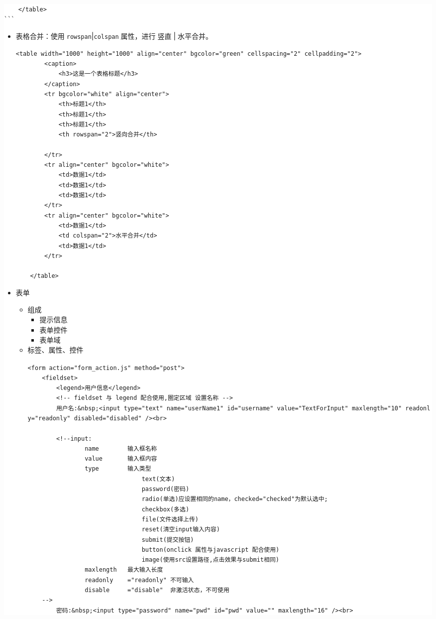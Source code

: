 		</table>
	```
- 表格合并：使用 `rowspan`|`colspan` 属性，进行 竖直 | 水平合并。

	```
	<table width="1000" height="1000" align="center" bgcolor="green" cellspacing="2" cellpadding="2">
			<caption>
				<h3>这是一个表格标题</h3>
			</caption>
			<tr bgcolor="white" align="center">
				<th>标题1</th>
				<th>标题1</th>
				<th>标题1</th>
				<th rowspan="2">竖向合并</th>
				
			</tr>
			<tr align="center" bgcolor="white">
				<td>数据1</td>
				<td>数据1</td>
				<td>数据1</td>
			</tr>
			<tr align="center" bgcolor="white">
				<td>数据1</td>
				<td colspan="2">水平合并</td>
				<td>数据1</td>
			</tr>

		</table>
	```	
- 表单
	- 组成 
		- 提示信息
		- 表单控件
		- 表单域
	- 标签、属性、控件
		```
		<form action="form_action.js" method="post">
			<fieldset>
				<legend>用户信息</legend>
				<!-- fieldset 与 legend 配合使用,圈定区域 设置名称 -->
				用户名:&nbsp;<input type="text" name="userName1" id="username" value="TextForInput" maxlength="10" readonly="readonly" disabled="disabled" /><br>

				<!--input: 	
						name		输入框名称
						value		输入框内容
						type 		输入类型  
										text(文本)
										password(密码)
										radio(单选)应设置相同的name，checked="checked"为默认选中;
										checkbox(多选)
										file(文件选择上传)
										reset(清空input输入内容)
										submit(提交按钮)
										button(onclick 属性与javascript 配合使用)
										image(使用src设置路径,点击效果与submit相同)
						maxlength 	最大输入长度
						readonly 	="readonly"	不可输入
						disable		="disable"	非激活状态，不可使用
			-->
				密码:&nbsp;<input type="password" name="pwd" id="pwd" value="" maxlength="16" /><br>
